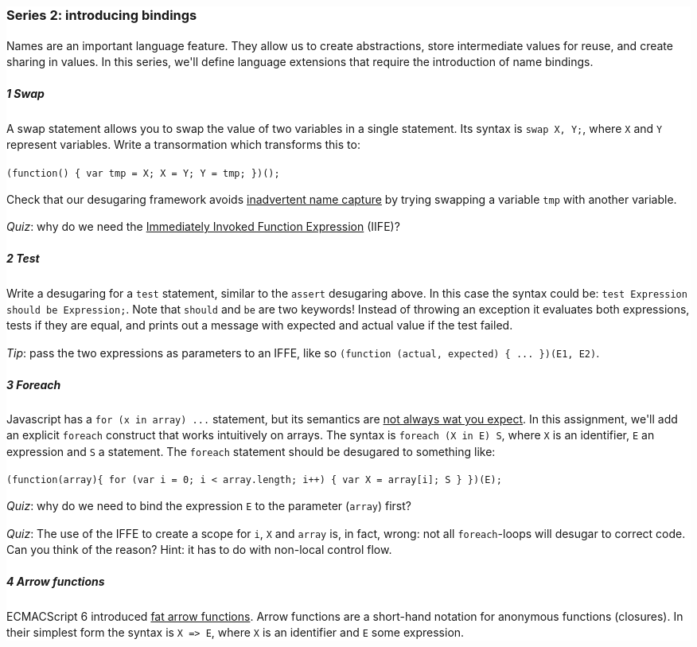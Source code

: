 
### Series 2: introducing bindings

Names are an important language feature. They allow us to create abstractions, store intermediate values for reuse, and create sharing in values. In this series, we'll define language extensions that require the introduction of name bindings. 

##### 1 Swap

A swap statement allows you to swap the value of two variables in a single statement. Its syntax is `swap X, Y;`, where `X` and `Y` represent variables. Write a transormation which transforms this to:

```
(function() { var tmp = X; X = Y; Y = tmp; })();
```

Check that our desugaring framework avoids [inadvertent name capture](http://en.wikipedia.org/wiki/Hygienic_macro) by trying swapping a variable `tmp` with another variable. 


_Quiz_: why do we need the [Immediately Invoked Function Expression](http://en.wikipedia.org/wiki/Immediately-invoked_function_expression) (IIFE)?

##### 2 Test

Write a desugaring for a `test` statement, similar to the `assert` desugaring above. In this case the syntax could be: `test Expression should be Expression;`. Note that `should` and `be` are two keywords!
Instead of throwing an exception it evaluates both expressions, tests if they are equal, and prints out a message with expected and actual value if the test failed.

_Tip_: pass the two expressions as parameters to an IFFE, like so `(function (actual, expected) { ... })(E1, E2)`.


##### 3 Foreach

Javascript has a `for (x in array) ...` statement, but its semantics are [not always wat you expect](http://stackoverflow.com/questions/500504/why-is-using-for-in-with-array-iteration-such-a-bad-idea). In this assignment, we'll add an explicit `foreach` construct that works intuitively on arrays. The syntax is `foreach (X in E) S`, where `X` is an identifier, `E` an expression and `S` a statement. The `foreach` statement should be desugared to something like:

```
(function(array){ for (var i = 0; i < array.length; i++) { var X = array[i]; S } })(E);
```

_Quiz_: why do we need to bind the expression `E` to the parameter (`array`) first?

_Quiz_: The use of the IFFE to create a scope for `i`, `X` and `array` is, in fact, wrong: not all `foreach`-loops will desugar to correct code. Can you think of the reason? Hint: it has to do with non-local control flow.


##### 4 Arrow functions

ECMACScript 6 introduced [fat arrow functions](https://developer.mozilla.org/en-US/docs/Web/JavaScript/Reference/Functions/Arrow_functions). Arrow functions are a short-hand notation for anonymous functions (closures). In their simplest form the syntax is `X => E`, where `X` is an identifier and `E` some expression. 
